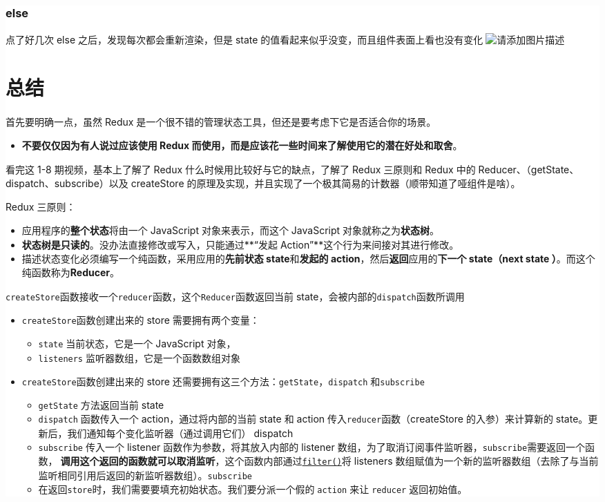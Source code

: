 ### else

点了好几次 else 之后，发现每次都会重新渲染，但是 state 的值看起来似乎没变，而且组件表面上看也没有变化
![请添加图片描述](https://img-blog.csdnimg.cn/1b350d01bf9849cface43da5551098a4.png?x-oss-process=image/watermark,type_d3F5LXplbmhlaQ,shadow_50,text_Q1NETiBA5L2ZY29z,size_16,color_FFFFFF,t_70,g_se,x_16)

# 总结

首先要明确一点，虽然 Redux 是一个很不错的管理状态工具，但还是要考虑下它是否适合你的场景。

- **不要仅仅因为有人说过应该使用 Redux 而使用，而是应该花一些时间来了解使用它的潜在好处和取舍**。

看完这 1-8 期视频，基本上了解了 Redux 什么时候用比较好与它的缺点，了解了 Redux 三原则和 Redux 中的 Reducer、（getState、dispatch、subscribe）以及 createStore 的原理及实现，并且实现了一个极其简易的计数器（顺带知道了哑组件是啥）。

Redux 三原则：

- 应用程序的**整个状态**将由一个 JavaScript 对象来表示，而这个 JavaScript 对象就称之为**状态树**。
- **状态树是只读的**。没办法直接修改或写入，只能通过**“发起 Action”**这个行为来间接对其进行修改。
- 描述状态变化必须编写一个纯函数，采用应用的**先前状态 state**和**发起的 action**，然后**返回**应用的**下一个 state（next state ）**。而这个纯函数称为**Reducer**。

`createStore`函数接收一个`reducer`函数，这个`Reducer`函数返回当前 state，会被内部的`dispatch`函数所调用

- `createStore`函数创建出来的 store 需要拥有两个变量：

  - `state` 当前状态，它是一个 JavaScript 对象，
  - `listeners` 监听器数组，它是一个函数数组对象

- `createStore`函数创建出来的 store 还需要拥有这三个方法：`getState`，`dispatch` 和`subscribe`

  - `getState` 方法返回当前 state
  - `dispatch` 函数传入一个 action，通过将内部的当前 state 和 action 传入`reducer`函数（createStore 的入参）来计算新的 state。更新后，我们通知每个变化监听器（通过调用它们） dispatch
  - `subscribe` 传入一个 listener 函数作为参数，将其放入内部的 listener 数组，为了取消订阅事件监听器，`subscribe`需要返回一个函数， **调用这个返回的函数就可以取消监听**，这个函数内部通过[`filter()`](https://developer.mozilla.org/zh-CN/docs/Web/JavaScript/Reference/Global_Objects/Array/filter)将 listeners 数组赋值为一个新的监听器数组（去除了与当前监听相同引用后返回的新监听器数组）。`subscribe`
  - 在返回`store`时，我们需要要填充初始状态。我们要分派一个假的 `action` 来让 `reducer` 返回初始值。
